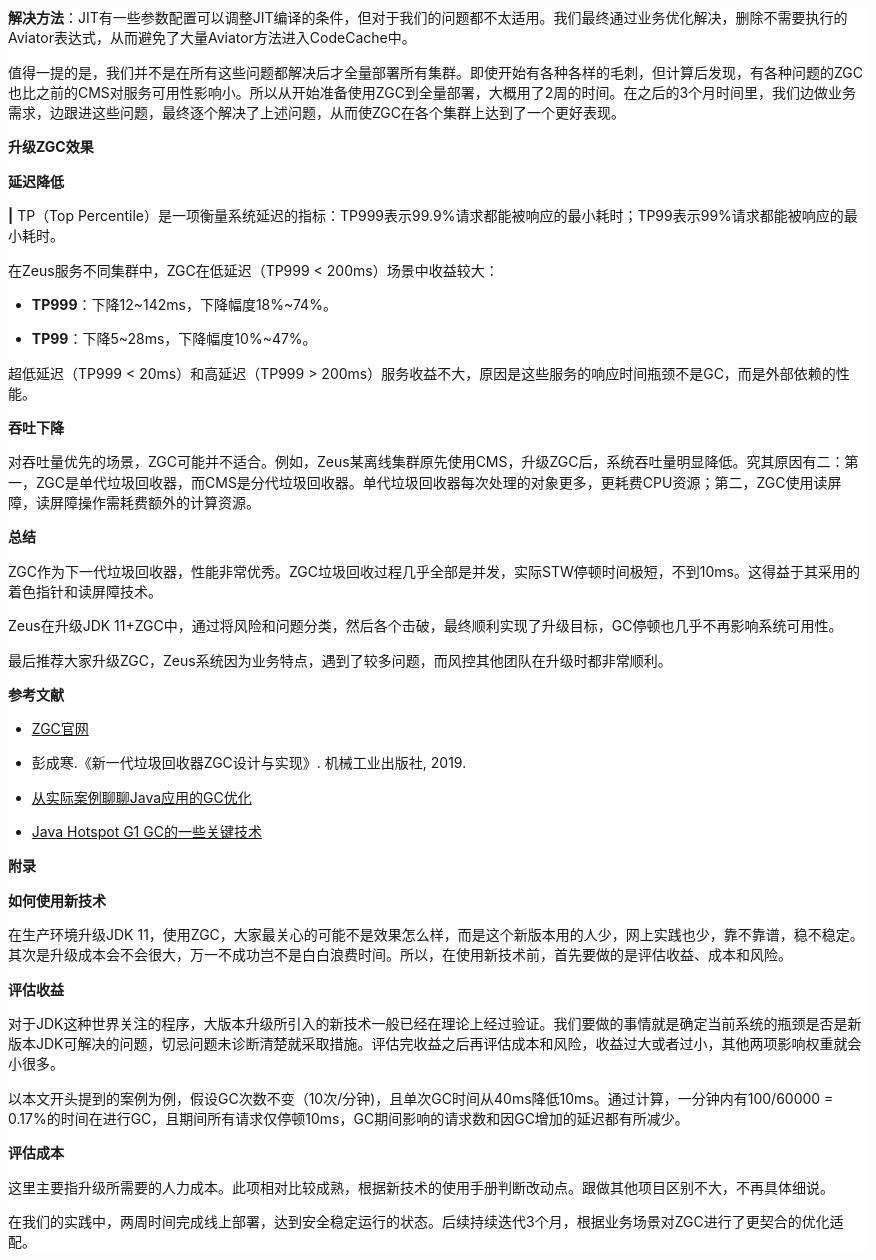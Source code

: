**解决方法**：JIT有一些参数配置可以调整JIT编译的条件，但对于我们的问题都不太适用。我们最终通过业务优化解决，删除不需要执行的Aviator表达式，从而避免了大量Aviator方法进入CodeCache中。

值得一提的是，我们并不是在所有这些问题都解决后才全量部署所有集群。即使开始有各种各样的毛刺，但计算后发现，有各种问题的ZGC也比之前的CMS对服务可用性影响小。所以从开始准备使用ZGC到全量部署，大概用了2周的时间。在之后的3个月时间里，我们边做业务需求，边跟进这些问题，最终逐个解决了上述问题，从而使ZGC在各个集群上达到了一个更好表现。

**升级ZGC效果**

**延迟降低**

**|** TP（Top Percentile）是一项衡量系统延迟的指标：TP999表示99.9%请求都能被响应的最小耗时；TP99表示99%请求都能被响应的最小耗时。

在Zeus服务不同集群中，ZGC在低延迟（TP999 < 200ms）场景中收益较大：

- **TP999**：下降12~142ms，下降幅度18%~74%。
    
- **TP99**：下降5~28ms，下降幅度10%~47%。
    

超低延迟（TP999 < 20ms）和高延迟（TP999 > 200ms）服务收益不大，原因是这些服务的响应时间瓶颈不是GC，而是外部依赖的性能。

**吞吐下降**

对吞吐量优先的场景，ZGC可能并不适合。例如，Zeus某离线集群原先使用CMS，升级ZGC后，系统吞吐量明显降低。究其原因有二：第一，ZGC是单代垃圾回收器，而CMS是分代垃圾回收器。单代垃圾回收器每次处理的对象更多，更耗费CPU资源；第二，ZGC使用读屏障，读屏障操作需耗费额外的计算资源。

**总结**

ZGC作为下一代垃圾回收器，性能非常优秀。ZGC垃圾回收过程几乎全部是并发，实际STW停顿时间极短，不到10ms。这得益于其采用的着色指针和读屏障技术。

Zeus在升级JDK 11+ZGC中，通过将风险和问题分类，然后各个击破，最终顺利实现了升级目标，GC停顿也几乎不再影响系统可用性。

最后推荐大家升级ZGC，Zeus系统因为业务特点，遇到了较多问题，而风控其他团队在升级时都非常顺利。

**参考文献**

- [ZGC官网](https://wiki.openjdk.java.net/display/zgc/Main)
    
- 彭成寒.《新一代垃圾回收器ZGC设计与实现》. 机械工业出版社, 2019.
    
- [从实际案例聊聊Java应用的GC优化](https://tech.meituan.com/2017/12/29/jvm-optimize.html)
    
- [Java Hotspot G1 GC的一些关键技术](https://tech.meituan.com/2016/09/23/g1.html)
    

**附录**

**如何使用新技术**

在生产环境升级JDK 11，使用ZGC，大家最关心的可能不是效果怎么样，而是这个新版本用的人少，网上实践也少，靠不靠谱，稳不稳定。其次是升级成本会不会很大，万一不成功岂不是白白浪费时间。所以，在使用新技术前，首先要做的是评估收益、成本和风险。

**评估收益**

对于JDK这种世界关注的程序，大版本升级所引入的新技术一般已经在理论上经过验证。我们要做的事情就是确定当前系统的瓶颈是否是新版本JDK可解决的问题，切忌问题未诊断清楚就采取措施。评估完收益之后再评估成本和风险，收益过大或者过小，其他两项影响权重就会小很多。

以本文开头提到的案例为例，假设GC次数不变（10次/分钟)，且单次GC时间从40ms降低10ms。通过计算，一分钟内有100/60000 = 0.17%的时间在进行GC，且期间所有请求仅停顿10ms，GC期间影响的请求数和因GC增加的延迟都有所减少。

**评估成本**

这里主要指升级所需要的人力成本。此项相对比较成熟，根据新技术的使用手册判断改动点。跟做其他项目区别不大，不再具体细说。

在我们的实践中，两周时间完成线上部署，达到安全稳定运行的状态。后续持续迭代3个月，根据业务场景对ZGC进行了更契合的优化适配。
